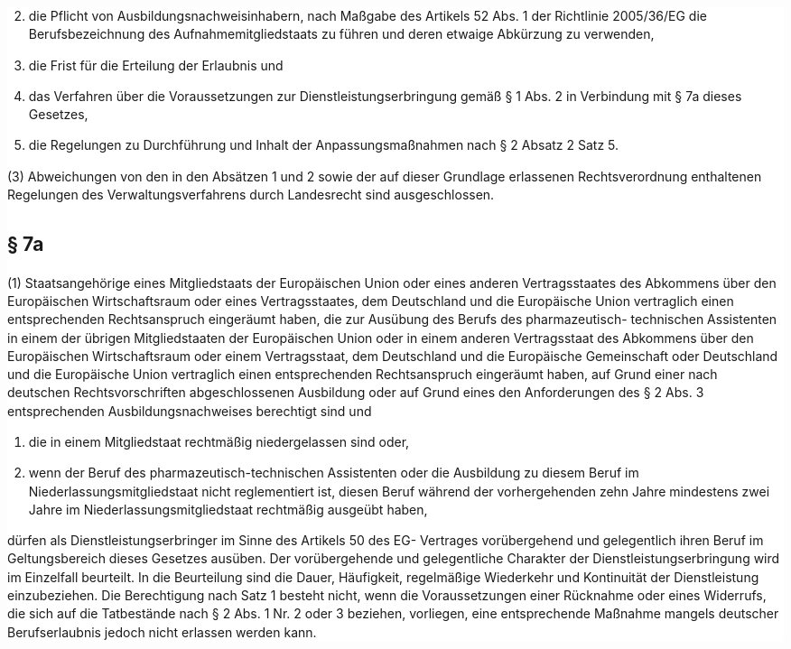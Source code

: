 
2.  die Pflicht von Ausbildungsnachweisinhabern, nach Maßgabe des Artikels
    52 Abs. 1 der Richtlinie 2005/36/EG die Berufsbezeichnung des
    Aufnahmemitgliedstaats zu führen und deren etwaige Abkürzung zu
    verwenden,


3.  die Frist für die Erteilung der Erlaubnis und


4.  das Verfahren über die Voraussetzungen zur Dienstleistungserbringung
    gemäß § 1 Abs. 2 in Verbindung mit § 7a dieses Gesetzes,


5.  die Regelungen zu Durchführung und Inhalt der Anpassungsmaßnahmen nach
    § 2 Absatz 2 Satz 5.




(3) Abweichungen von den in den Absätzen 1 und 2 sowie der auf dieser
Grundlage erlassenen Rechtsverordnung enthaltenen Regelungen des
Verwaltungsverfahrens durch Landesrecht sind ausgeschlossen.

## § 7a

(1) Staatsangehörige eines Mitgliedstaats der Europäischen Union oder
eines anderen Vertragsstaates des Abkommens über den Europäischen
Wirtschaftsraum oder eines Vertragsstaates, dem Deutschland und die
Europäische Union vertraglich einen entsprechenden Rechtsanspruch
eingeräumt haben, die zur Ausübung des Berufs des pharmazeutisch-
technischen Assistenten in einem der übrigen Mitgliedstaaten der
Europäischen Union oder in einem anderen Vertragsstaat des Abkommens
über den Europäischen Wirtschaftsraum oder einem Vertragsstaat, dem
Deutschland und die Europäische Gemeinschaft oder Deutschland und die
Europäische Union vertraglich einen entsprechenden Rechtsanspruch
eingeräumt haben, auf Grund einer nach deutschen Rechtsvorschriften
abgeschlossenen Ausbildung oder auf Grund eines den Anforderungen des
§ 2 Abs. 3 entsprechenden Ausbildungsnachweises berechtigt sind und

1.  die in einem Mitgliedstaat rechtmäßig niedergelassen sind oder,


2.  wenn der Beruf des pharmazeutisch-technischen Assistenten oder die
    Ausbildung zu diesem Beruf im Niederlassungsmitgliedstaat nicht
    reglementiert ist, diesen Beruf während der vorhergehenden zehn Jahre
    mindestens zwei Jahre im Niederlassungsmitgliedstaat rechtmäßig
    ausgeübt haben,



dürfen als Dienstleistungserbringer im Sinne des Artikels 50 des EG-
Vertrages vorübergehend und gelegentlich ihren Beruf im
Geltungsbereich dieses Gesetzes ausüben. Der vorübergehende und
gelegentliche Charakter der Dienstleistungserbringung wird im
Einzelfall beurteilt. In die Beurteilung sind die Dauer, Häufigkeit,
regelmäßige Wiederkehr und Kontinuität der Dienstleistung
einzubeziehen. Die Berechtigung nach Satz 1 besteht nicht, wenn die
Voraussetzungen einer Rücknahme oder eines Widerrufs, die sich auf die
Tatbestände nach § 2 Abs. 1 Nr. 2 oder 3 beziehen, vorliegen, eine
entsprechende Maßnahme mangels deutscher Berufserlaubnis jedoch nicht
erlassen werden kann.
